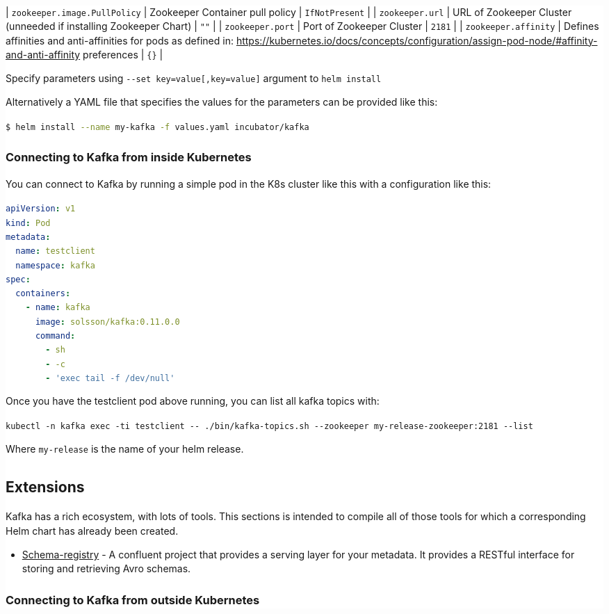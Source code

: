 | `zookeeper.image.PullPolicy`                   | Zookeeper Container pull policy                                                                                                                                          | `IfNotPresent`                                                                                                                                                                                                                                                |
| `zookeeper.url`                                | URL of Zookeeper Cluster (unneeded if installing Zookeeper Chart)                                                                                                        | `""`                                                                                                                                                                                                                                                          |
| `zookeeper.port`                               | Port of Zookeeper Cluster                                                                                                                                                | `2181`                                                                                                                                                                                                                                                        |
| `zookeeper.affinity`                           | Defines affinities and anti-affinities for pods as defined in: https://kubernetes.io/docs/concepts/configuration/assign-pod-node/#affinity-and-anti-affinity preferences | `{}`                                                                                                                                                                                                                                                          |

Specify parameters using `--set key=value[,key=value]` argument to `helm install`

Alternatively a YAML file that specifies the values for the parameters can be provided like this:

```bash
$ helm install --name my-kafka -f values.yaml incubator/kafka
```

### Connecting to Kafka from inside Kubernetes

You can connect to Kafka by running a simple pod in the K8s cluster like this with a configuration like this:

```yaml
apiVersion: v1
kind: Pod
metadata:
  name: testclient
  namespace: kafka
spec:
  containers:
    - name: kafka
      image: solsson/kafka:0.11.0.0
      command:
        - sh
        - -c
        - 'exec tail -f /dev/null'
```

Once you have the testclient pod above running, you can list all kafka
topics with:

`kubectl -n kafka exec -ti testclient -- ./bin/kafka-topics.sh --zookeeper my-release-zookeeper:2181 --list`

Where `my-release` is the name of your helm release.

## Extensions

Kafka has a rich ecosystem, with lots of tools. This sections is intended to compile all of those tools for which a corresponding Helm chart has already been created.

- [Schema-registry](https://github.com/kubernetes/charts/tree/master/incubator/schema-registry) - A confluent project that provides a serving layer for your metadata. It provides a RESTful interface for storing and retrieving Avro schemas.

### Connecting to Kafka from outside Kubernetes


[brokerconfigs]: https://kafka.apache.org/documentation/#brokerconfigs